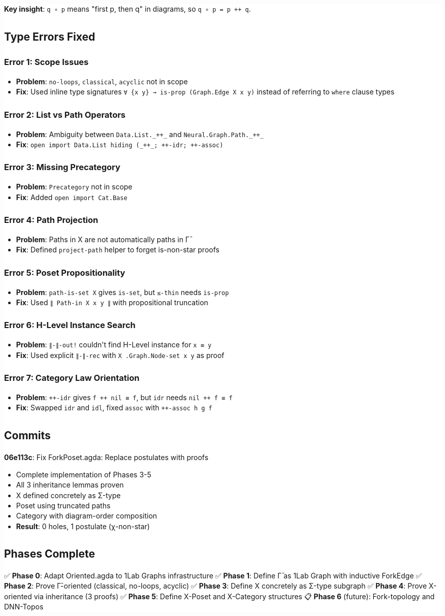 **Key insight**: `q ∘ p` means "first p, then q" in diagrams, so `q ∘ p = p ++ q`.

## Type Errors Fixed

### Error 1: Scope Issues
- **Problem**: `no-loops`, `classical`, `acyclic` not in scope
- **Fix**: Used inline type signatures `∀ {x y} → is-prop (Graph.Edge X x y)` instead of referring to `where` clause types

### Error 2: List vs Path Operators
- **Problem**: Ambiguity between `Data.List._++_` and `Neural.Graph.Path._++_`
- **Fix**: `open import Data.List hiding (_++_; ++-idr; ++-assoc)`

### Error 3: Missing Precategory
- **Problem**: `Precategory` not in scope
- **Fix**: Added `open import Cat.Base`

### Error 4: Path Projection
- **Problem**: Paths in X are not automatically paths in Γ̄
- **Fix**: Defined `project-path` helper to forget is-non-star proofs

### Error 5: Poset Propositionality
- **Problem**: `path-is-set X` gives `is-set`, but `≤-thin` needs `is-prop`
- **Fix**: Used `∥ Path-in X x y ∥` with propositional truncation

### Error 6: H-Level Instance Search
- **Problem**: `∥-∥-out!` couldn't find H-Level instance for `x ≡ y`
- **Fix**: Used explicit `∥-∥-rec` with `X .Graph.Node-set x y` as proof

### Error 7: Category Law Orientation
- **Problem**: `++-idr` gives `f ++ nil ≡ f`, but `idr` needs `nil ++ f ≡ f`
- **Fix**: Swapped `idr` and `idl`, fixed `assoc` with `++-assoc h g f`

## Commits

**06e113c**: Fix ForkPoset.agda: Replace postulates with proofs
- Complete implementation of Phases 3-5
- All 3 inheritance lemmas proven
- X defined concretely as Σ-type
- Poset using truncated paths
- Category with diagram-order composition
- **Result**: 0 holes, 1 postulate (χ-non-star)

## Phases Complete

✅ **Phase 0**: Adapt Oriented.agda to 1Lab Graphs infrastructure
✅ **Phase 1**: Define Γ̄ as 1Lab Graph with inductive ForkEdge
✅ **Phase 2**: Prove Γ̄-oriented (classical, no-loops, acyclic)
✅ **Phase 3**: Define X concretely as Σ-type subgraph
✅ **Phase 4**: Prove X-oriented via inheritance (3 proofs)
✅ **Phase 5**: Define X-Poset and X-Category structures
📋 **Phase 6** (future): Fork-topology and DNN-Topos
